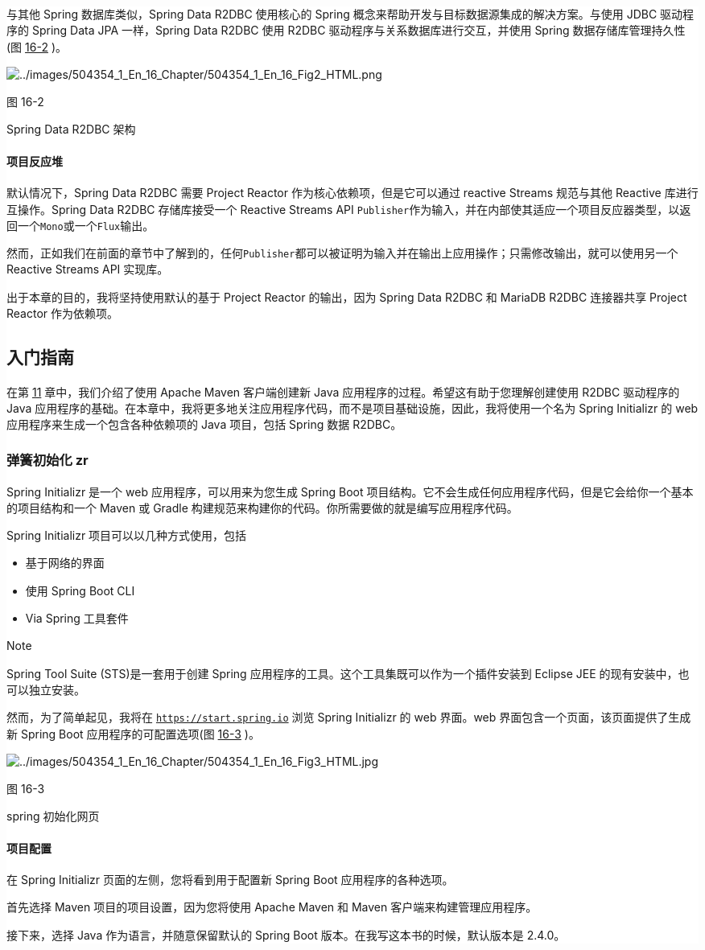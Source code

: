 与其他 Spring 数据库类似，Spring Data R2DBC 使用核心的 Spring 概念来帮助开发与目标数据源集成的解决方案。与使用 JDBC 驱动程序的 Spring Data JPA 一样，Spring Data R2DBC 使用 R2DBC 驱动程序与关系数据库进行交互，并使用 Spring 数据存储库管理持久性(图 [16-2](#Fig2) )。

![../images/504354_1_En_16_Chapter/504354_1_En_16_Fig2_HTML.png](../images/504354_1_En_16_Chapter/504354_1_En_16_Fig2_HTML.png)

图 16-2

Spring Data R2DBC 架构

#### 项目反应堆

默认情况下，Spring Data R2DBC 需要 Project Reactor 作为核心依赖项，但是它可以通过 reactive Streams 规范与其他 Reactive 库进行互操作。Spring Data R2DBC 存储库接受一个 Reactive Streams API `Publisher`作为输入，并在内部使其适应一个项目反应器类型，以返回一个`Mono`或一个`Flux`输出。

然而，正如我们在前面的章节中了解到的，任何`Publisher`都可以被证明为输入并在输出上应用操作；只需修改输出，就可以使用另一个 Reactive Streams API 实现库。

出于本章的目的，我将坚持使用默认的基于 Project Reactor 的输出，因为 Spring Data R2DBC 和 MariaDB R2DBC 连接器共享 Project Reactor 作为依赖项。

## 入门指南

在第 [11](11.html) 章中，我们介绍了使用 Apache Maven 客户端创建新 Java 应用程序的过程。希望这有助于您理解创建使用 R2DBC 驱动程序的 Java 应用程序的基础。在本章中，我将更多地关注应用程序代码，而不是项目基础设施，因此，我将使用一个名为 Spring Initializr 的 web 应用程序来生成一个包含各种依赖项的 Java 项目，包括 Spring 数据 R2DBC。

### 弹簧初始化 zr

Spring Initializr 是一个 web 应用程序，可以用来为您生成 Spring Boot 项目结构。它不会生成任何应用程序代码，但是它会给你一个基本的项目结构和一个 Maven 或 Gradle 构建规范来构建你的代码。你所需要做的就是编写应用程序代码。

Spring Initializr 项目可以以几种方式使用，包括

*   基于网络的界面

*   使用 Spring Boot CLI

*   Via Spring 工具套件

Note

Spring Tool Suite (STS)是一套用于创建 Spring 应用程序的工具。这个工具集既可以作为一个插件安装到 Eclipse JEE 的现有安装中，也可以独立安装。

然而，为了简单起见，我将在 [`https://start.spring.io`](https://start.spring.io) 浏览 Spring Initializr 的 web 界面。web 界面包含一个页面，该页面提供了生成新 Spring Boot 应用程序的可配置选项(图 [16-3](#Fig3) )。

![../images/504354_1_En_16_Chapter/504354_1_En_16_Fig3_HTML.jpg](../images/504354_1_En_16_Chapter/504354_1_En_16_Fig3_HTML.jpg)

图 16-3

spring 初始化网页

#### 项目配置

在 Spring Initializr 页面的左侧，您将看到用于配置新 Spring Boot 应用程序的各种选项。

首先选择 Maven 项目的项目设置，因为您将使用 Apache Maven 和 Maven 客户端来构建管理应用程序。

接下来，选择 Java 作为语言，并随意保留默认的 Spring Boot 版本。在我写这本书的时候，默认版本是 2.4.0。
